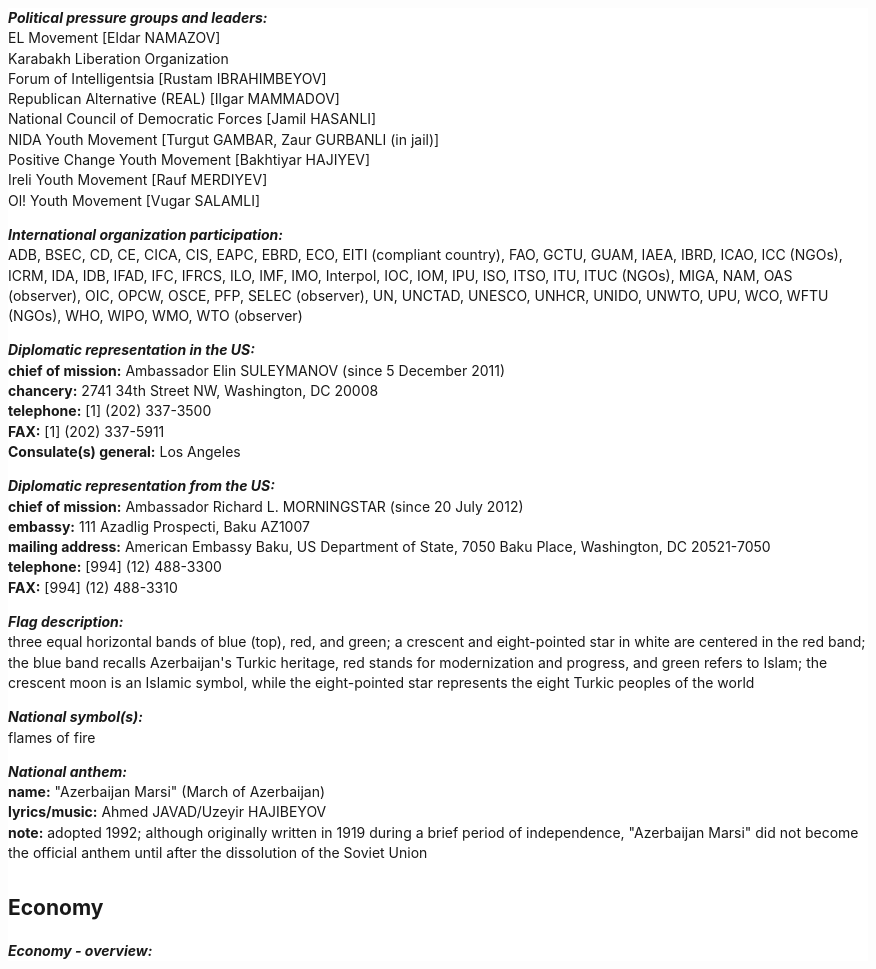 **_Political pressure groups and leaders:_**   
EL Movement [Eldar NAMAZOV]   
Karabakh Liberation Organization   
Forum of Intelligentsia [Rustam IBRAHIMBEYOV]   
Republican Alternative (REAL) [Ilgar MAMMADOV]   
National Council of Democratic Forces [Jamil HASANLI]   
NIDA Youth Movement [Turgut GAMBAR, Zaur GURBANLI (in jail)]   
Positive Change Youth Movement [Bakhtiyar HAJIYEV]   
Ireli Youth Movement [Rauf MERDIYEV]   
Ol! Youth Movement [Vugar SALAMLI]

**_International organization participation:_**   
ADB, BSEC, CD, CE, CICA, CIS, EAPC, EBRD, ECO, EITI (compliant country), FAO, GCTU, GUAM, IAEA, IBRD, ICAO, ICC (NGOs), ICRM, IDA, IDB, IFAD, IFC, IFRCS, ILO, IMF, IMO, Interpol, IOC, IOM, IPU, ISO, ITSO, ITU, ITUC (NGOs), MIGA, NAM, OAS (observer), OIC, OPCW, OSCE, PFP, SELEC (observer), UN, UNCTAD, UNESCO, UNHCR, UNIDO, UNWTO, UPU, WCO, WFTU (NGOs), WHO, WIPO, WMO, WTO (observer)

**_Diplomatic representation in the US:_**   
**chief of mission:** Ambassador Elin SULEYMANOV (since 5 December 2011)   
**chancery:** 2741 34th Street NW, Washington, DC 20008   
**telephone:** [1] (202) 337-3500   
**FAX:** [1] (202) 337-5911   
**Consulate(s) general:** Los Angeles

**_Diplomatic representation from the US:_**   
**chief of mission:** Ambassador Richard L. MORNINGSTAR (since 20 July 2012)   
**embassy:** 111 Azadlig Prospecti, Baku AZ1007   
**mailing address:** American Embassy Baku, US Department of State, 7050 Baku Place, Washington, DC 20521-7050   
**telephone:** [994] (12) 488-3300   
**FAX:** [994] (12) 488-3310

**_Flag description:_**   
three equal horizontal bands of blue (top), red, and green; a crescent and eight-pointed star in white are centered in the red band; the blue band recalls Azerbaijan's Turkic heritage, red stands for modernization and progress, and green refers to Islam; the crescent moon is an Islamic symbol, while the eight-pointed star represents the eight Turkic peoples of the world

**_National symbol(s):_**   
flames of fire

**_National anthem:_**   
**name:** "Azerbaijan Marsi" (March of Azerbaijan)   
**lyrics/music:** Ahmed JAVAD/Uzeyir HAJIBEYOV   
**note:** adopted 1992; although originally written in 1919 during a brief period of independence, "Azerbaijan Marsi" did not become the official anthem until after the dissolution of the Soviet Union


## Economy

**_Economy - overview:_**   